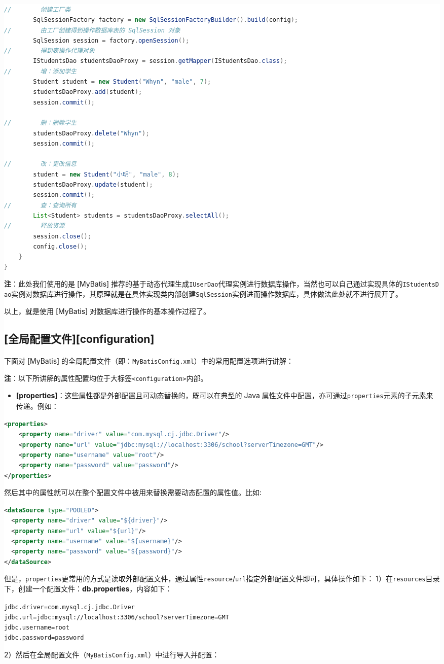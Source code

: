 ```java
//        创建工厂类
        SqlSessionFactory factory = new SqlSessionFactoryBuilder().build(config);
//        由工厂创建得到操作数据库表的 SqlSession 对象
        SqlSession session = factory.openSession();
//        得到表操作代理对象
        IStudentsDao studentsDaoProxy = session.getMapper(IStudentsDao.class);
//        增：添加学生
        Student student = new Student("Whyn", "male", 7);
        studentsDaoProxy.add(student);
        session.commit();

//        删：删除学生
        studentsDaoProxy.delete("Whyn");
        session.commit();

//        改：更改信息
        student = new Student("小明", "male", 8);
        studentsDaoProxy.update(student);
        session.commit();
//        查：查询所有
        List<Student> students = studentsDaoProxy.selectAll();
//        释放资源
        session.close();
        config.close();
    }
}
```
**注**：此处我们使用的是 [MyBatis] 推荐的基于动态代理生成`IUserDao`代理实例进行数据库操作，当然也可以自己通过实现具体的`IStudentsDao`实例对数据库进行操作，其原理就是在具体实现类内部创建`SqlSession`实例进而操作数据库，具体做法此处就不进行展开了。

以上，就是使用 [MyBatis] 对数据库进行操作的基本操作过程了。

[全局配置文件][configuration]
--------------------------------------------
下面对 [MyBatis] 的全局配置文件（即：`MyBatisConfig.xml`）中的常用配置选项进行讲解：

**注**：以下所讲解的属性配置均位于大标签`<configuration>`内部。

* **[properties]**：这些属性都是外部配置且可动态替换的，既可以在典型的 Java 属性文件中配置，亦可通过`properties`元素的子元素来传递。例如：
```xml
<properties>
    <property name="driver" value="com.mysql.cj.jdbc.Driver"/>
    <property name="url" value="jdbc:mysql://localhost:3306/school?serverTimezone=GMT"/>
    <property name="username" value="root"/>
    <property name="password" value="password"/>
</properties>
```
然后其中的属性就可以在整个配置文件中被用来替换需要动态配置的属性值。比如:
```xml
<dataSource type="POOLED">
  <property name="driver" value="${driver}"/>
  <property name="url" value="${url}"/>
  <property name="username" value="${username}"/>
  <property name="password" value="${password}"/>
</dataSource>
```
但是，`properties`更常用的方式是读取外部配置文件，通过属性`resource`/`url`指定外部配置文件即可，具体操作如下：
1）在`resources`目录下，创建一个配置文件：**db.properties**，内容如下：
```dos
jdbc.driver=com.mysql.cj.jdbc.Driver
jdbc.url=jdbc:mysql://localhost:3306/school?serverTimezone=GMT
jdbc.username=root
jdbc.password=password
```
2）然后在全局配置文件（`MyBatisConfig.xml`）中进行导入并配置：
```xml
```